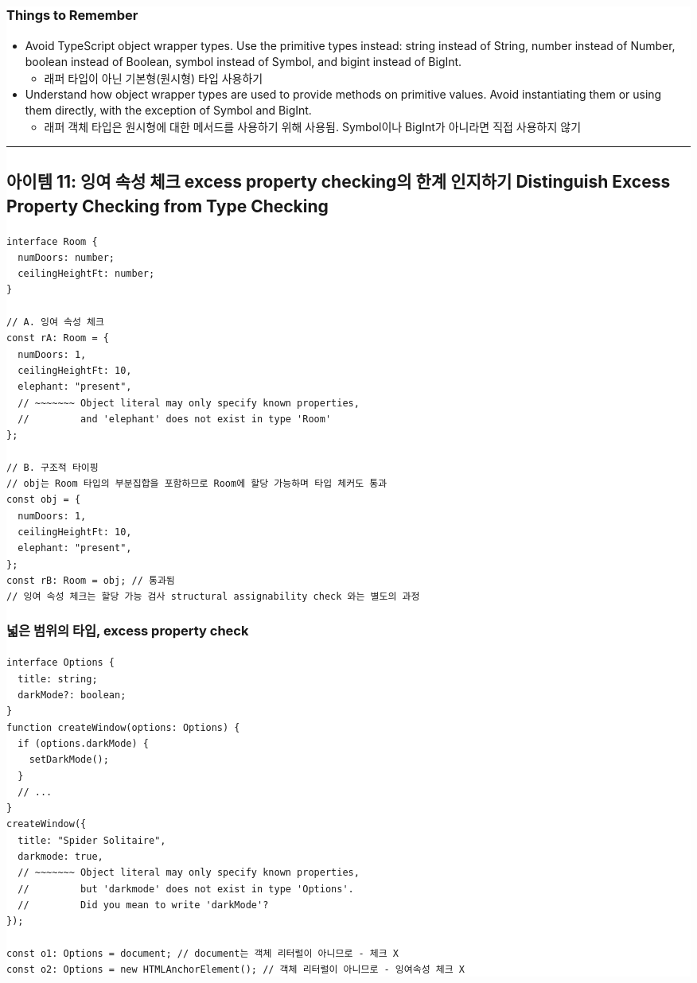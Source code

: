### Things to Remember

- Avoid TypeScript object wrapper types. Use the primitive types instead: string instead of String, number instead of Number, boolean instead of Boolean, symbol instead of Symbol, and bigint instead of BigInt.
  - 래퍼 타입이 아닌 기본형(원시형) 타입 사용하기
- Understand how object wrapper types are used to provide methods on primitive values. Avoid instantiating them or using them directly, with the exception of Symbol and BigInt.
  - 래퍼 객체 타입은 원시형에 대한 메서드를 사용하기 위해 사용됨. Symbol이나 BigInt가 아니라면 직접 사용하지 않기

---

## 아이템 11: 잉여 속성 체크 excess property checking의 한계 인지하기 Distinguish Excess Property Checking from Type Checking

```tsx
interface Room {
  numDoors: number;
  ceilingHeightFt: number;
}

// A. 잉여 속성 체크
const rA: Room = {
  numDoors: 1,
  ceilingHeightFt: 10,
  elephant: "present",
  // ~~~~~~~ Object literal may only specify known properties,
  //         and 'elephant' does not exist in type 'Room'
};

// B. 구조적 타이핑
// obj는 Room 타입의 부분집합을 포함하므로 Room에 할당 가능하며 타입 체커도 통과
const obj = {
  numDoors: 1,
  ceilingHeightFt: 10,
  elephant: "present",
};
const rB: Room = obj; // 통과됨
// 잉여 속성 체크는 할당 가능 검사 structural assignability check 와는 별도의 과정
```

### 넓은 범위의 타입, excess property check

```tsx
interface Options {
  title: string;
  darkMode?: boolean;
}
function createWindow(options: Options) {
  if (options.darkMode) {
    setDarkMode();
  }
  // ...
}
createWindow({
  title: "Spider Solitaire",
  darkmode: true,
  // ~~~~~~~ Object literal may only specify known properties,
  //         but 'darkmode' does not exist in type 'Options'.
  //         Did you mean to write 'darkMode'?
});

const o1: Options = document; // document는 객체 리터럴이 아니므로 - 체크 X
const o2: Options = new HTMLAnchorElement(); // 객체 리터럴이 아니므로 - 잉여속성 체크 X
```